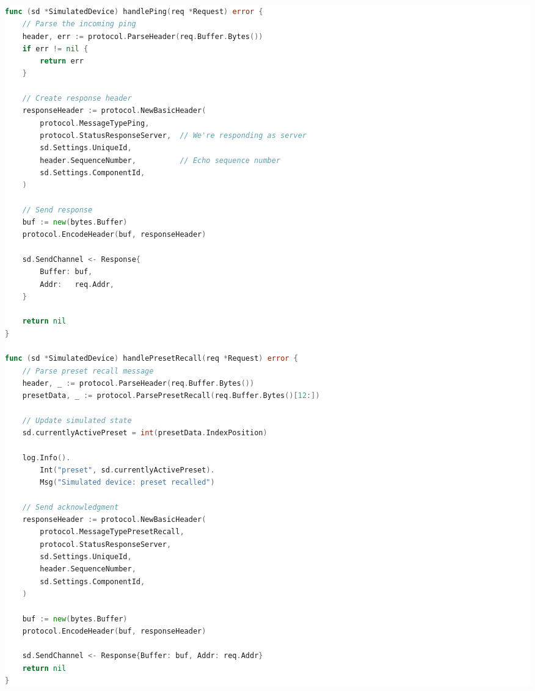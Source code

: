 ```go
func (sd *SimulatedDevice) handlePing(req *Request) error {
    // Parse the incoming ping
    header, err := protocol.ParseHeader(req.Buffer.Bytes())
    if err != nil {
        return err
    }

    // Create response header
    responseHeader := protocol.NewBasicHeader(
        protocol.MessageTypePing,
        protocol.StatusResponseServer,  // We're responding as server
        sd.Settings.UniqueId,
        header.SequenceNumber,          // Echo sequence number
        sd.Settings.ComponentId,
    )

    // Send response
    buf := new(bytes.Buffer)
    protocol.EncodeHeader(buf, responseHeader)
    
    sd.SendChannel <- Response{
        Buffer: buf,
        Addr:   req.Addr,
    }
    
    return nil
}

func (sd *SimulatedDevice) handlePresetRecall(req *Request) error {
    // Parse preset recall message
    header, _ := protocol.ParseHeader(req.Buffer.Bytes())
    presetData, _ := protocol.ParsePresetRecall(req.Buffer.Bytes()[12:])
    
    // Update simulated state
    sd.currentlyActivePreset = int(presetData.IndexPosition)
    
    log.Info().
        Int("preset", sd.currentlyActivePreset).
        Msg("Simulated device: preset recalled")
    
    // Send acknowledgment
    responseHeader := protocol.NewBasicHeader(
        protocol.MessageTypePresetRecall,
        protocol.StatusResponseServer,
        sd.Settings.UniqueId,
        header.SequenceNumber,
        sd.Settings.ComponentId,
    )
    
    buf := new(bytes.Buffer)
    protocol.EncodeHeader(buf, responseHeader)
    
    sd.SendChannel <- Response{Buffer: buf, Addr: req.Addr}
    return nil
}
```
